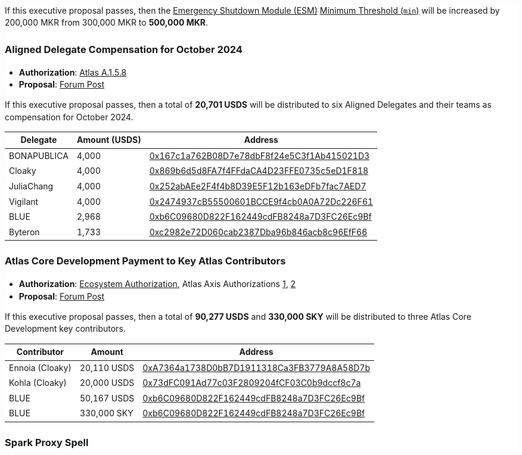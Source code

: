 If this executive proposal passes, then the [Emergency Shutdown Module (ESM)](https://docs.makerdao.com/smart-contract-modules/shutdown/emergency-shutdown-module) [Minimum Threshold (`min`)](https://manual.makerdao.com/module-index/module-emergency-shutdown#minimum-threshold-min) will be increased by 200,000 MKR from 300,000 MKR to **500,000 MKR**.


### Aligned Delegate Compensation for October 2024

- **Authorization**: [Atlas A.1.5.8](https://sky-atlas.powerhouse.io/A.1.5.8_Budget_For_Prime_Delegate_Slots/e3e420fc-9b1f-4fdc-9983-fcebc45dd3aa%7C0db3af4ece0c)
- **Proposal**: [Forum Post](https://forum.sky.money/t/october-2024-aligned-delegate-compensation/25581)

If this executive proposal passes, then a total of **20,701 USDS** will be distributed to six Aligned Delegates and their teams as compensation for October 2024.

| Delegate | Amount (USDS) | Address |
|---|---|---|
| BONAPUBLICA | 4,000 | [0x167c1a762B08D7e78dbF8f24e5C3f1Ab415021D3](https://etherscan.io/address/0x167c1a762B08D7e78dbF8f24e5C3f1Ab415021D3) |
| Cloaky | 4,000 | [0x869b6d5d8FA7f4FFdaCA4D23FFE0735c5eD1F818](https://etherscan.io/address/0x869b6d5d8FA7f4FFdaCA4D23FFE0735c5eD1F818) |
| JuliaChang | 4,000 | [0x252abAEe2F4f4b8D39E5F12b163eDFb7fac7AED7](https://etherscan.io/address/0x252abAEe2F4f4b8D39E5F12b163eDFb7fac7AED7) |
| Vigilant | 4,000 | [0x2474937cB55500601BCCE9f4cb0A0A72Dc226F61](https://etherscan.io/address/0x2474937cB55500601BCCE9f4cb0A0A72Dc226F61) |
| BLUE | 2,968 | [0xb6C09680D822F162449cdFB8248a7D3FC26Ec9Bf](https://etherscan.io/address/0xb6C09680D822F162449cdFB8248a7D3FC26Ec9Bf) |
| Byteron | 1,733 | [0xc2982e72D060cab2387Dba96b846acb8c96EfF66](https://etherscan.io/address/0xc2982e72D060cab2387Dba96b846acb8c96EfF66) |

### Atlas Core Development Payment to Key Atlas Contributors

- **Authorization**: [Ecosystem Authorization](https://forum.sky.money/t/atlas-core-development-payment-requests-november-2024/25580/8), Atlas Axis Authorizations [1](https://forum.sky.money/t/atlas-core-development-payment-requests-november-2024/25580/4), [2](https://forum.sky.money/t/atlas-core-development-payment-requests-november-2024/25580/6)
- **Proposal**: [Forum Post](https://forum.sky.money/t/atlas-core-development-payment-requests-november-2024/25580)

If this executive proposal passes, then a total of **90,277 USDS** and **330,000 SKY** will be distributed to three Atlas Core Development key contributors.

| Contributor | Amount | Address |
|---|---|---|
| Ennoia (Cloaky) | 20,110 USDS | [0xA7364a1738D0bB7D1911318Ca3FB3779A8A58D7b](https://etherscan.io/address/0xA7364a1738D0bB7D1911318Ca3FB3779A8A58D7b) |
| Kohla (Cloaky) | 20,000 USDS | [0x73dFC091Ad77c03F2809204fCF03C0b9dccf8c7a](https://etherscan.io/address/0x73dFC091Ad77c03F2809204fCF03C0b9dccf8c7a) |
| BLUE | 50,167 USDS | [0xb6C09680D822F162449cdFB8248a7D3FC26Ec9Bf](https://etherscan.io/address/0xb6C09680D822F162449cdFB8248a7D3FC26Ec9Bf) |
| BLUE | 330,000 SKY | [0xb6C09680D822F162449cdFB8248a7D3FC26Ec9Bf](https://etherscan.io/address/0xb6C09680D822F162449cdFB8248a7D3FC26Ec9Bf) |

### Spark Proxy Spell
